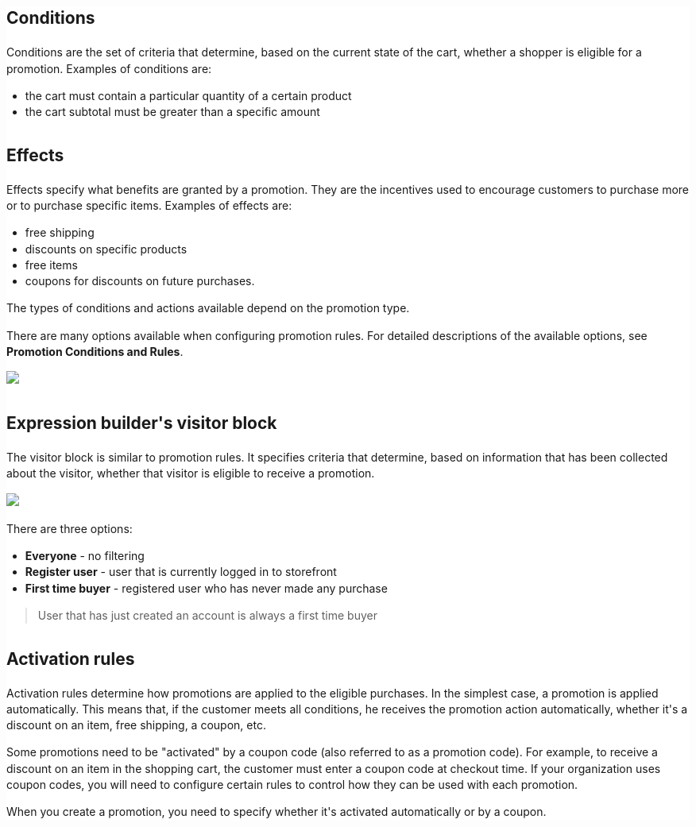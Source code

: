 ## Conditions

Conditions are the set of criteria that determine, based on the current state of the cart, whether a shopper is eligible for a promotion. Examples of conditions are:

* the cart must contain a particular quantity of a certain product
* the cart subtotal must be greater than a specific amount

## Effects

Effects specify what benefits are granted by a promotion. They are the incentives used to encourage customers to purchase more or to purchase specific items. Examples of effects are:

* free shipping
* discounts on specific products
* free items
* coupons for discounts on future purchases.

The types of conditions and actions available depend on the promotion type.

There are many options available when configuring promotion rules. For detailed descriptions of the available options, see **Promotion Conditions and Rules**.

<img src="../../../../assets/images/docs/image2013-6-3_11_17_4.png" />

## Expression builder's visitor block

The visitor block is similar to promotion rules. It specifies criteria that determine, based on information that has been collected about the visitor, whether that visitor is eligible to receive a promotion.

<img src="../../../../assets/images/docs/newPromo.png" />

There are three options:

* **Everyone** - no filtering
* **Register user** - user that is currently logged in to storefront
* **First time buyer** - registered user who has never made any purchase

> User that has just created an account is always a first time buyer

## Activation rules

Activation rules determine how promotions are applied to the eligible purchases. In the simplest case, a promotion is applied automatically. This means that, if the customer meets all conditions, he receives the promotion action automatically, whether it's a discount on an item, free shipping, a coupon, etc.

Some promotions need to be "activated" by a coupon code (also referred to as a promotion code). For example, to receive a discount on an item in the shopping cart, the customer must enter a coupon code at checkout time. If your organization uses coupon codes, you will need to configure certain rules to control how they can be used with each promotion.

When you create a promotion, you need to specify whether it's activated automatically or by a coupon.
